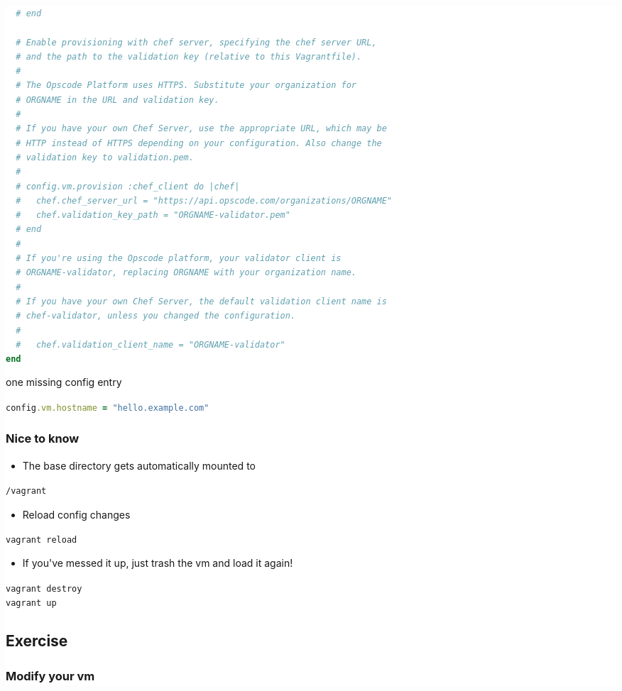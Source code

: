 ```ruby
  # end

  # Enable provisioning with chef server, specifying the chef server URL,
  # and the path to the validation key (relative to this Vagrantfile).
  #
  # The Opscode Platform uses HTTPS. Substitute your organization for
  # ORGNAME in the URL and validation key.
  #
  # If you have your own Chef Server, use the appropriate URL, which may be
  # HTTP instead of HTTPS depending on your configuration. Also change the
  # validation key to validation.pem.
  #
  # config.vm.provision :chef_client do |chef|
  #   chef.chef_server_url = "https://api.opscode.com/organizations/ORGNAME"
  #   chef.validation_key_path = "ORGNAME-validator.pem"
  # end
  #
  # If you're using the Opscode platform, your validator client is
  # ORGNAME-validator, replacing ORGNAME with your organization name.
  #
  # If you have your own Chef Server, the default validation client name is
  # chef-validator, unless you changed the configuration.
  #
  #   chef.validation_client_name = "ORGNAME-validator"
end
```

one missing config entry
```ruby
config.vm.hostname = "hello.example.com"
```


### Nice to know
- The base directory gets automatically mounted to 
```bash
/vagrant
```
- Reload config changes
```bash
vagrant reload
```
- If you've messed it up, just trash the vm and load it again!
```bash
vagrant destroy
vagrant up
```


## Exercise
### Modify your vm
